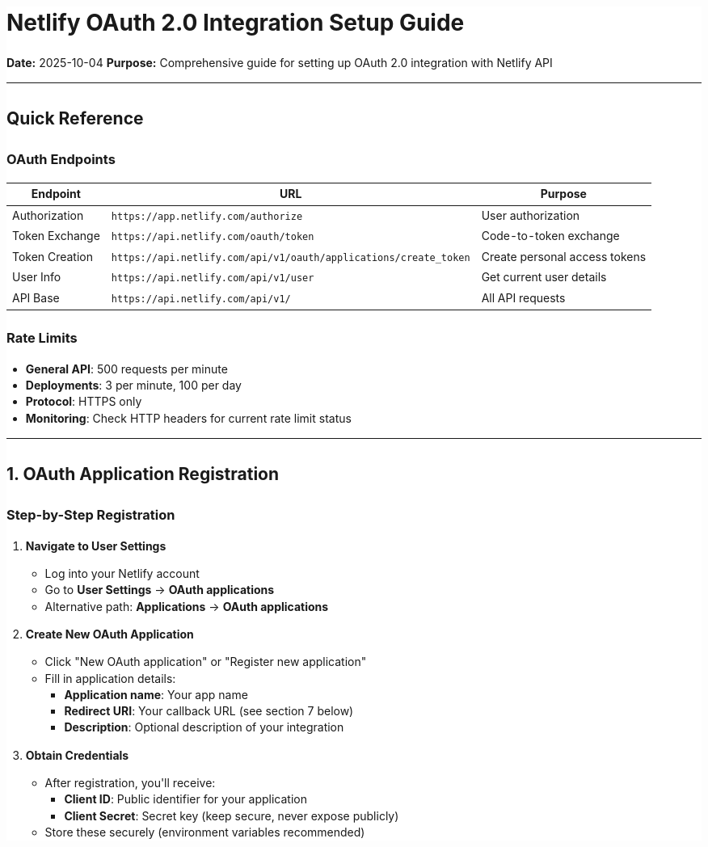 # Netlify OAuth 2.0 Integration Setup Guide

**Date:** 2025-10-04
**Purpose:** Comprehensive guide for setting up OAuth 2.0 integration with Netlify API

---

## Quick Reference

### OAuth Endpoints

| Endpoint | URL | Purpose |
|----------|-----|---------|
| Authorization | `https://app.netlify.com/authorize` | User authorization |
| Token Exchange | `https://api.netlify.com/oauth/token` | Code-to-token exchange |
| Token Creation | `https://api.netlify.com/api/v1/oauth/applications/create_token` | Create personal access tokens |
| User Info | `https://api.netlify.com/api/v1/user` | Get current user details |
| API Base | `https://api.netlify.com/api/v1/` | All API requests |

### Rate Limits

- **General API**: 500 requests per minute
- **Deployments**: 3 per minute, 100 per day
- **Protocol**: HTTPS only
- **Monitoring**: Check HTTP headers for current rate limit status

---

## 1. OAuth Application Registration

### Step-by-Step Registration

1. **Navigate to User Settings**
   - Log into your Netlify account
   - Go to **User Settings** → **OAuth applications**
   - Alternative path: **Applications** → **OAuth applications**

2. **Create New OAuth Application**
   - Click "New OAuth application" or "Register new application"
   - Fill in application details:
     - **Application name**: Your app name
     - **Redirect URI**: Your callback URL (see section 7 below)
     - **Description**: Optional description of your integration

3. **Obtain Credentials**
   - After registration, you'll receive:
     - **Client ID**: Public identifier for your application
     - **Client Secret**: Secret key (keep secure, never expose publicly)
   - Store these securely (environment variables recommended)
